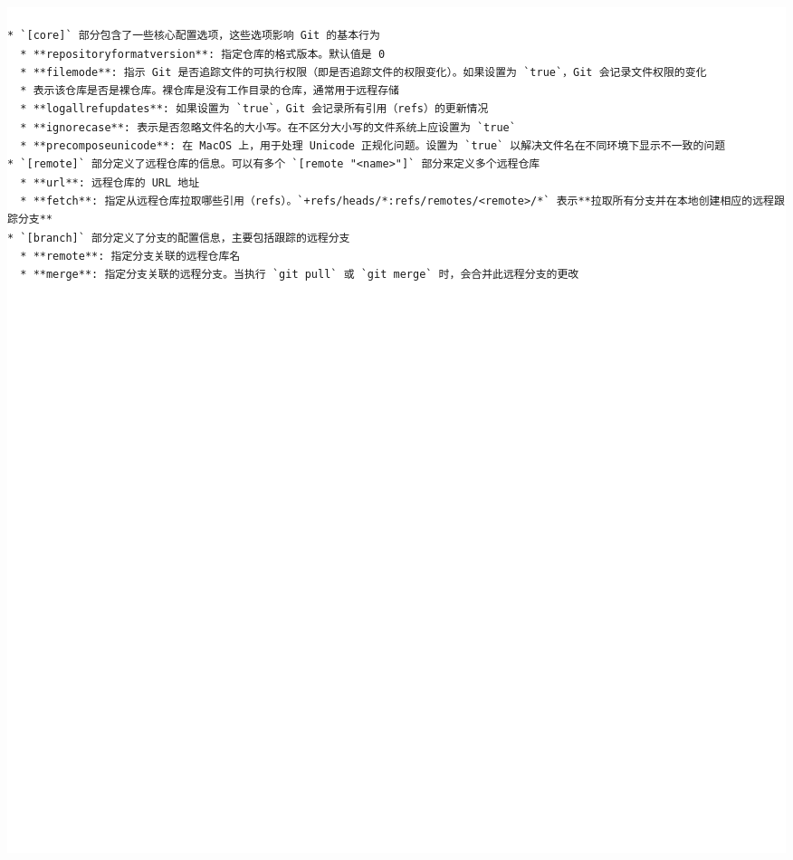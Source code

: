   ```

  * `[core]` 部分包含了一些核心配置选项，这些选项影响 Git 的基本行为
    * **repositoryformatversion**: 指定仓库的格式版本。默认值是 0
    * **filemode**: 指示 Git 是否追踪文件的可执行权限（即是否追踪文件的权限变化）。如果设置为 `true`，Git 会记录文件权限的变化
    * 表示该仓库是否是裸仓库。裸仓库是没有工作目录的仓库，通常用于远程存储
    * **logallrefupdates**: 如果设置为 `true`，Git 会记录所有引用（refs）的更新情况
    * **ignorecase**: 表示是否忽略文件名的大小写。在不区分大小写的文件系统上应设置为 `true`
    * **precomposeunicode**: 在 MacOS 上，用于处理 Unicode 正规化问题。设置为 `true` 以解决文件名在不同环境下显示不一致的问题
  * `[remote]` 部分定义了远程仓库的信息。可以有多个 `[remote "<name>"]` 部分来定义多个远程仓库
    * **url**: 远程仓库的 URL 地址
    * **fetch**: 指定从远程仓库拉取哪些引用（refs）。`+refs/heads/*:refs/remotes/<remote>/*` 表示**拉取所有分支并在本地创建相应的远程跟踪分支**
  * `[branch]` 部分定义了分支的配置信息，主要包括跟踪的远程分支
    * **remote**: 指定分支关联的远程仓库名
    * **merge**: 指定分支关联的远程分支。当执行 `git pull` 或 `git merge` 时，会合并此远程分支的更改































